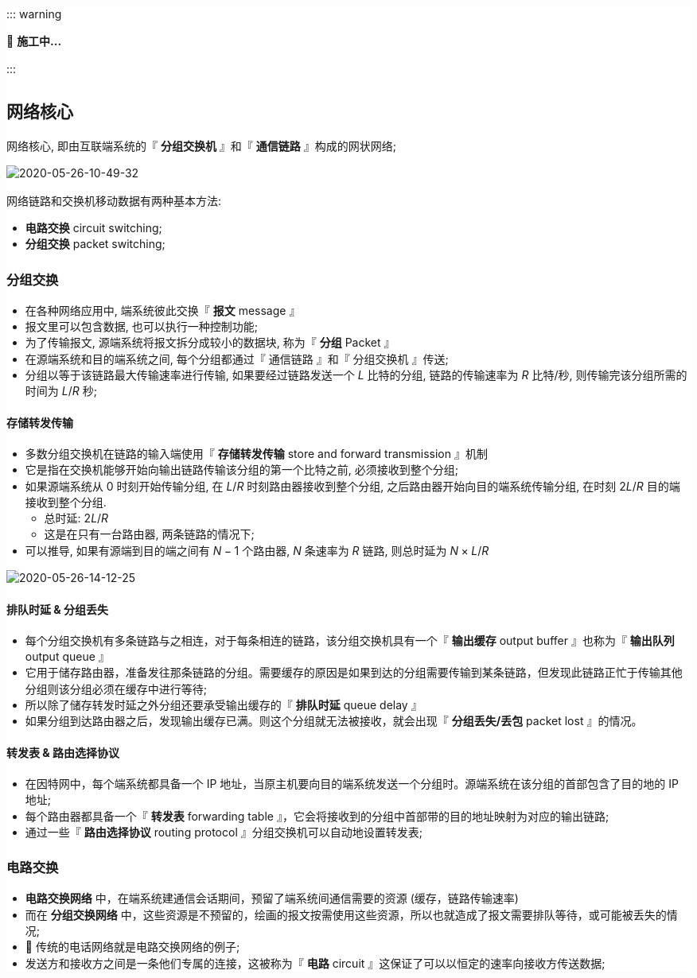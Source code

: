 ::: warning

🚧 **施工中...**

:::

## 网络核心

网络核心, 即由互联端系统的『 **分组交换机** 』和『 **通信链路** 』构成的网状网络;

![2020-05-26-10-49-32](https://garrik-default-imgs.oss-accelerate.aliyuncs.com/imgs/2020-05-26-10-49-32.png)

网络链路和交换机移动数据有两种基本方法:

- **电路交换** circuit switching;
- **分组交换** packet switching;

### 分组交换

- 在各种网络应用中, 端系统彼此交换『 **报文** message 』
- 报文里可以包含数据, 也可以执行一种控制功能;
- 为了传输报文, 源端系统将报文拆分成较小的数据块, 称为『 **分组** Packet 』
- 在源端系统和目的端系统之间, 每个分组都通过『 通信链路 』和『 分组交换机 』传送;
- 分组以等于该链路最大传输速率进行传输, 如果要经过链路发送一个 $L$ 比特的分组, 链路的传输速率为 $R$ 比特/秒, 则传输完该分组所需的时间为 $L/R$ 秒;

#### 存储转发传输

- 多数分组交换机在链路的输入端使用『 **存储转发传输** store and forward transmission 』机制
- 它是指在交换机能够开始向输出链路传输该分组的第一个比特之前, 必须接收到整个分组;
- 如果源端系统从 $0$ 时刻开始传输分组, 在 $L/R$ 时刻路由器接收到整个分组, 之后路由器开始向目的端系统传输分组, 在时刻 $2L/R$ 目的端接收到整个分组.
  - 总时延: $2L/R$
  - 这是在只有一台路由器, 两条链路的情况下;
- 可以推导, 如果有源端到目的端之间有 $N - 1$ 个路由器, $N$ 条速率为 $R$ 链路, 则总时延为 $N \times L/R$

![2020-05-26-14-12-25](https://garrik-default-imgs.oss-accelerate.aliyuncs.com/imgs/2020-05-26-14-12-25.png)

#### 排队时延 & 分组丢失

- 每个分组交换机有多条链路与之相连，对于每条相连的链路，该分组交换机具有一个『 **输出缓存** output buffer 』也称为『 **输出队列** output queue 』
- 它用于储存路由器，准备发往那条链路的分组。需要缓存的原因是如果到达的分组需要传输到某条链路，但发现此链路正忙于传输其他分组则该分组必须在缓存中进行等待;
- 所以除了储存转发时延之外分组还要承受输出缓存的『 **排队时延** queue delay 』
- 如果分组到达路由器之后，发现输出缓存已满。则这个分组就无法被接收，就会出现『 **分组丢失/丢包** packet lost 』的情况。

#### 转发表 & 路由选择协议

- 在因特网中，每个端系统都具备一个 IP 地址，当原主机要向目的端系统发送一个分组时。源端系统在该分组的首部包含了目的地的 IP 地址;
- 每个路由器都具备一个『 **转发表** forwarding table 』，它会将接收到的分组中首部带的目的地址映射为对应的输出链路;
- 通过一些『 **路由选择协议** routing protocol 』分组交换机可以自动地设置转发表;

### 电路交换

- **电路交换网络** 中，在端系统建通信会话期间，预留了端系统间通信需要的资源 (缓存，链路传输速率)
- 而在 **分组交换网络** 中，这些资源是不预留的，绘画的报文按需使用这些资源，所以也就造成了报文需要排队等待，或可能被丢失的情况;
- 🌰 传统的电话网络就是电路交换网络的例子;
- 发送方和接收方之间是一条他们专属的连接，这被称为『 **电路** circuit 』这保证了可以以恒定的速率向接收方传送数据;
